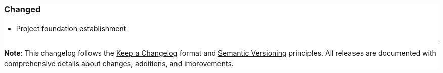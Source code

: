 ### Changed
- Project foundation establishment

---

**Note**: This changelog follows the [Keep a Changelog](https://keepachangelog.com/) format and [Semantic Versioning](https://semver.org/) principles. All releases are documented with comprehensive details about changes, additions, and improvements.
